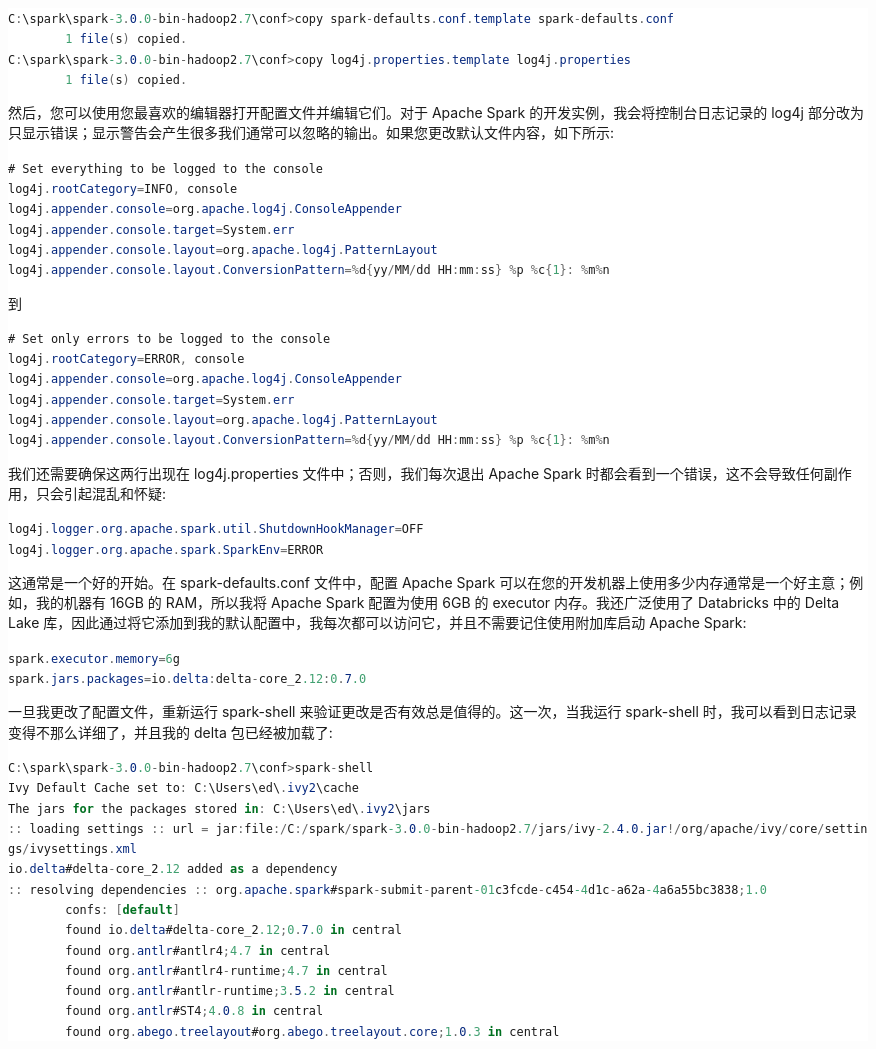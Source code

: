 ```cs
C:\spark\spark-3.0.0-bin-hadoop2.7\conf>copy spark-defaults.conf.template spark-defaults.conf
        1 file(s) copied.
C:\spark\spark-3.0.0-bin-hadoop2.7\conf>copy log4j.properties.template log4j.properties
        1 file(s) copied.

```

然后，您可以使用您最喜欢的编辑器打开配置文件并编辑它们。对于 Apache Spark 的开发实例，我会将控制台日志记录的 log4j 部分改为只显示错误；显示警告会产生很多我们通常可以忽略的输出。如果您更改默认文件内容，如下所示:

```cs
# Set everything to be logged to the console
log4j.rootCategory=INFO, console
log4j.appender.console=org.apache.log4j.ConsoleAppender
log4j.appender.console.target=System.err
log4j.appender.console.layout=org.apache.log4j.PatternLayout
log4j.appender.console.layout.ConversionPattern=%d{yy/MM/dd HH:mm:ss} %p %c{1}: %m%n

```

到

```cs
# Set only errors to be logged to the console
log4j.rootCategory=ERROR, console
log4j.appender.console=org.apache.log4j.ConsoleAppender
log4j.appender.console.target=System.err
log4j.appender.console.layout=org.apache.log4j.PatternLayout
log4j.appender.console.layout.ConversionPattern=%d{yy/MM/dd HH:mm:ss} %p %c{1}: %m%n

```

我们还需要确保这两行出现在 log4j.properties 文件中；否则，我们每次退出 Apache Spark 时都会看到一个错误，这不会导致任何副作用，只会引起混乱和怀疑:

```cs
log4j.logger.org.apache.spark.util.ShutdownHookManager=OFF
log4j.logger.org.apache.spark.SparkEnv=ERROR

```

这通常是一个好的开始。在 spark-defaults.conf 文件中，配置 Apache Spark 可以在您的开发机器上使用多少内存通常是一个好主意；例如，我的机器有 16GB 的 RAM，所以我将 Apache Spark 配置为使用 6GB 的 executor 内存。我还广泛使用了 Databricks 中的 Delta Lake 库，因此通过将它添加到我的默认配置中，我每次都可以访问它，并且不需要记住使用附加库启动 Apache Spark:

```cs
spark.executor.memory=6g
spark.jars.packages=io.delta:delta-core_2.12:0.7.0

```

一旦我更改了配置文件，重新运行 spark-shell 来验证更改是否有效总是值得的。这一次，当我运行 spark-shell 时，我可以看到日志记录变得不那么详细了，并且我的 delta 包已经被加载了:

```cs
C:\spark\spark-3.0.0-bin-hadoop2.7\conf>spark-shell
Ivy Default Cache set to: C:\Users\ed\.ivy2\cache
The jars for the packages stored in: C:\Users\ed\.ivy2\jars
:: loading settings :: url = jar:file:/C:/spark/spark-3.0.0-bin-hadoop2.7/jars/ivy-2.4.0.jar!/org/apache/ivy/core/settings/ivysettings.xml
io.delta#delta-core_2.12 added as a dependency
:: resolving dependencies :: org.apache.spark#spark-submit-parent-01c3fcde-c454-4d1c-a62a-4a6a55bc3838;1.0
        confs: [default]
        found io.delta#delta-core_2.12;0.7.0 in central
        found org.antlr#antlr4;4.7 in central
        found org.antlr#antlr4-runtime;4.7 in central
        found org.antlr#antlr-runtime;3.5.2 in central
        found org.antlr#ST4;4.0.8 in central
        found org.abego.treelayout#org.abego.treelayout.core;1.0.3 in central
```